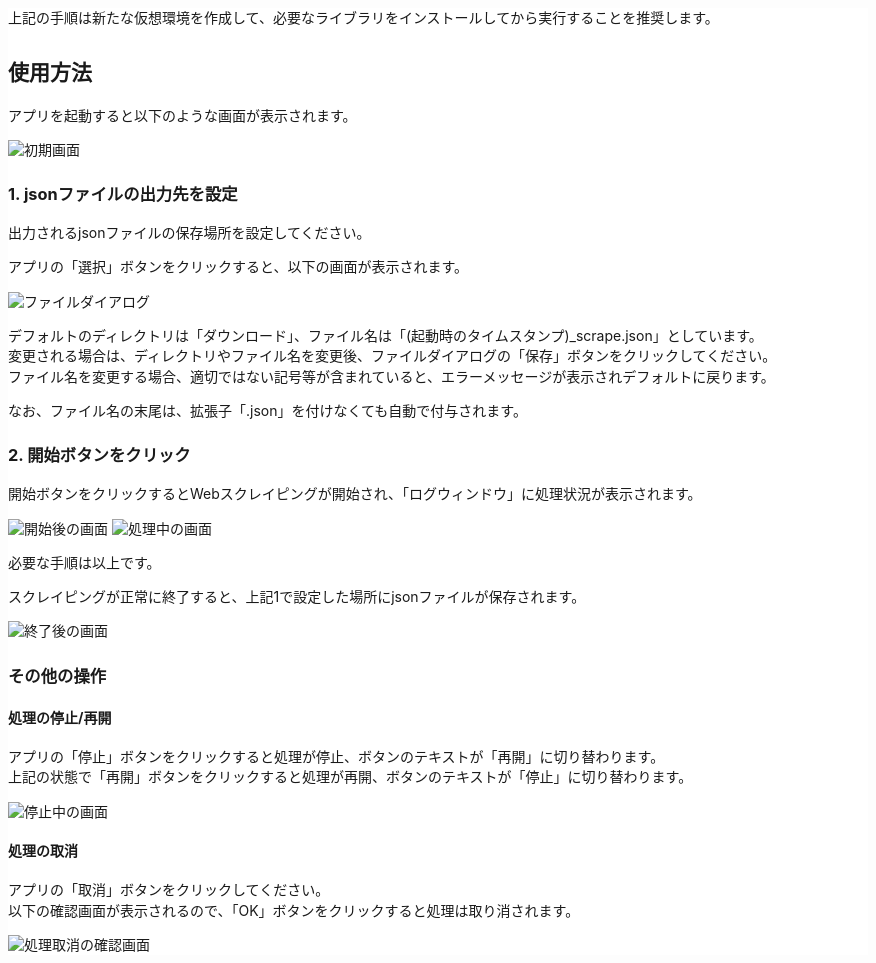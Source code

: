 上記の手順は新たな仮想環境を作成して、必要なライブラリをインストールしてから実行することを推奨します。



## 使用方法
アプリを起動すると以下のような画面が表示されます。

<image width='700' alt='初期画面' src=https://user-images.githubusercontent.com/117723810/227696428-895e0bf7-5c55-4339-b571-673976b781d5.png>



### 1. jsonファイルの出力先を設定
出力されるjsonファイルの保存場所を設定してください。

アプリの「選択」ボタンをクリックすると、以下の画面が表示されます。  

<image width='700' alt='ファイルダイアログ' src=https://user-images.githubusercontent.com/117723810/227696422-a27715f0-840e-489b-8530-0d66ed3bf150.png>

デフォルトのディレクトリは「ダウンロード」、ファイル名は「(起動時のタイムスタンプ)_scrape.json」としています。  
変更される場合は、ディレクトリやファイル名を変更後、ファイルダイアログの「保存」ボタンをクリックしてください。  
ファイル名を変更する場合、適切ではない記号等が含まれていると、エラーメッセージが表示されデフォルトに戻ります。

なお、ファイル名の末尾は、拡張子「.json」を付けなくても自動で付与されます。  


### 2. 開始ボタンをクリック
開始ボタンをクリックするとWebスクレイピングが開始され、「ログウィンドウ」に処理状況が表示されます。  

<image width='700' alt='開始後の画面' src=https://user-images.githubusercontent.com/117723810/227696413-e4db9a60-e212-490c-95af-5b37694068c9.png>
<image width='700' alt='処理中の画面' src=https://user-images.githubusercontent.com/117723810/227696424-f29ccc15-eb84-4543-a9c6-932bdf20278f.png>

必要な手順は以上です。  

スクレイピングが正常に終了すると、上記1で設定した場所にjsonファイルが保存されます。  

<image width='700' alt='終了後の画面' src=https://user-images.githubusercontent.com/117723810/227703203-8d8004da-58ac-42ce-967a-95d94f532ee3.png>


### その他の操作

#### 処理の停止/再開
アプリの「停止」ボタンをクリックすると処理が停止、ボタンのテキストが「再開」に切り替わります。   
上記の状態で「再開」ボタンをクリックすると処理が再開、ボタンのテキストが「停止」に切り替わります。  

<image width='700' alt='停止中の画面' src=https://user-images.githubusercontent.com/117723810/227696418-17ad1653-5bd2-495c-8625-ff0ab14fec08.png>


#### 処理の取消
アプリの「取消」ボタンをクリックしてください。  
以下の確認画面が表示されるので、「OK」ボタンをクリックすると処理は取り消されます。  

<image width='400' alt='処理取消の確認画面' src=https://user-images.githubusercontent.com/117723810/227696527-a9803939-e0da-447e-a2b0-9ef11fbfbde4.png>
